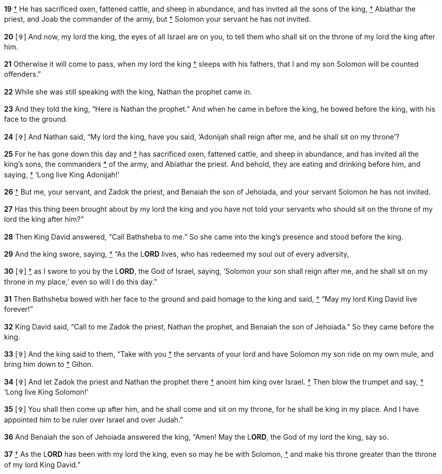 **19**  [†](#n1_Kgs_CR17) He has sacrificed oxen, fattened cattle, and sheep in abundance, and has invited all the sons of the king, [†](#n1_Kgs_CR18) Abiathar the priest, and Joab the commander of the army, but [†](#n1_Kgs_CR19) Solomon your servant he has not invited.

**20** [✞] And now, my lord the king, the eyes of all Israel are on you, to tell them who shall sit on the throne of my lord the king after him.

**21**  Otherwise it will come to pass, when my lord the king [†](#n1_Kgs_CR20) sleeps with his fathers, that I and my son Solomon will be counted offenders.”

**22**  While she was still speaking with the king, Nathan the prophet came in.

**23**  And they told the king, “Here is Nathan the prophet.” And when he came in before the king, he bowed before the king, with his face to the ground.

**24** [✞] And Nathan said, “My lord the king, have you said, ‘Adonijah shall reign after me, and he shall sit on my throne’?

**25**  For he has gone down this day and [†](#n1_Kgs_CR21) has sacrificed oxen, fattened cattle, and sheep in abundance, and has invited all the king’s sons, the commanders [*](#n1_Kgs_NC3) of the army, and Abiathar the priest. And behold, they are eating and drinking before him, and saying, [†](#n1_Kgs_CR22) ‘Long live King Adonijah!’

**26**  [†](#n1_Kgs_CR23) But me, your servant, and Zadok the priest, and Benaiah the son of Jehoiada, and your servant Solomon he has not invited.

**27**  Has this thing been brought about by my lord the king and you have not told your servants who should sit on the throne of my lord the king after him?”

**28**  Then King David answered, “Call Bathsheba to me.” So she came into the king’s presence and stood before the king.

**29**  And the king swore, saying, [†](#n1_Kgs_CR24) “As the L**ORD** lives, who has redeemed my soul out of every adversity,

**30** [✞] [†](#n1_Kgs_CR25) as I swore to you by the L**ORD**, the God of Israel, saying, ‘Solomon your son shall reign after me, and he shall sit on my throne in my place,’ even so will I do this day.”

**31**  Then Bathsheba bowed with her face to the ground and paid homage to the king and said, [†](#n1_Kgs_CR26) “May my lord King David live forever!”

**32**  King David said, “Call to me Zadok the priest, Nathan the prophet, and Benaiah the son of Jehoiada.” So they came before the king.

**33** [✞] And the king said to them, “Take with you [†](#n1_Kgs_CR27) the servants of your lord and have Solomon my son ride on my own mule, and bring him down to [†](#n1_Kgs_CR28) Gihon.

**34** [✞] And let Zadok the priest and Nathan the prophet there [†](#n1_Kgs_CR29) anoint him king over Israel. [†](#n1_Kgs_CR30) Then blow the trumpet and say, [†](#n1_Kgs_CR31) ‘Long live King Solomon!’

**35** [✞] You shall then come up after him, and he shall come and sit on my throne, for he shall be king in my place. And I have appointed him to be ruler over Israel and over Judah.”

**36**  And Benaiah the son of Jehoiada answered the king, “Amen! May the L**ORD**, the God of my lord the king, say so.

**37**  [†](#n1_Kgs_CR32) As the L**ORD** has been with my lord the king, even so may he be with Solomon, [†](#n1_Kgs_CR33) and make his throne greater than the throne of my lord King David.”
